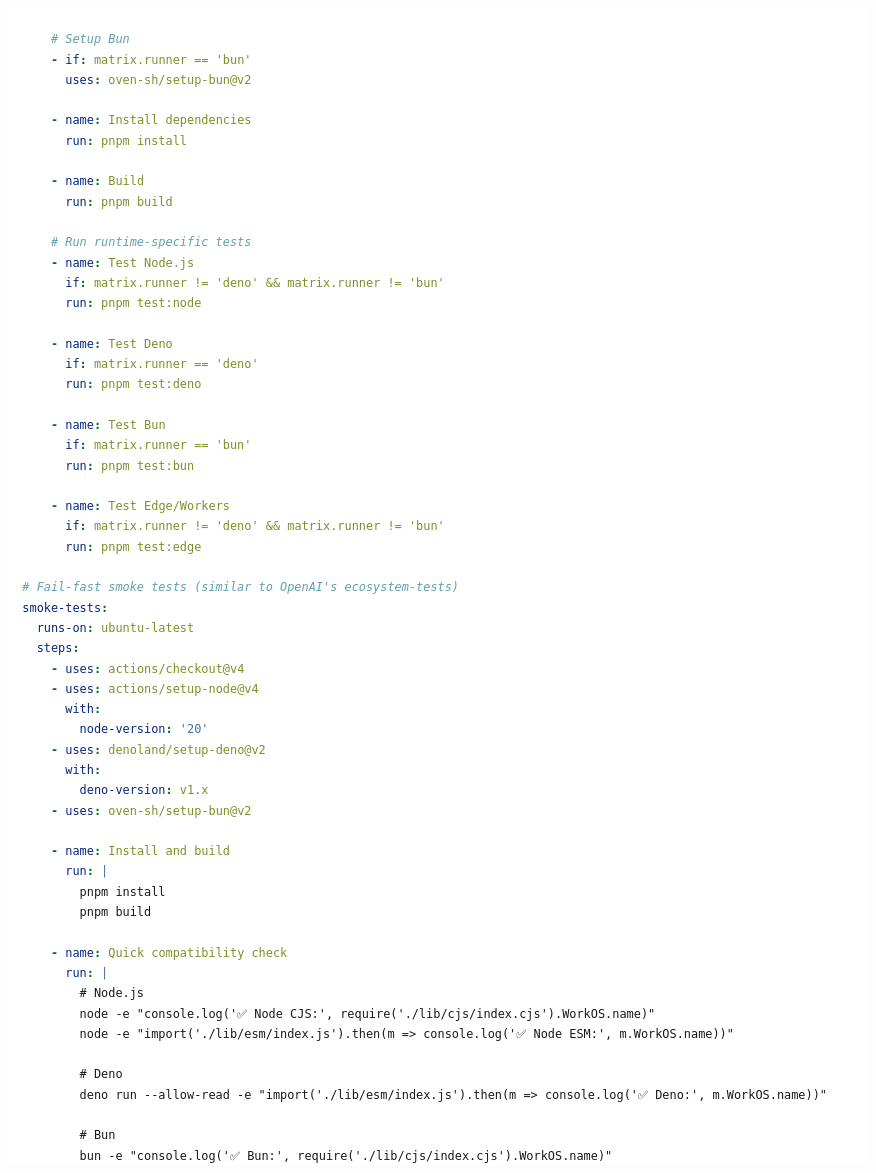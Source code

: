 ```yaml
      
      # Setup Bun  
      - if: matrix.runner == 'bun'
        uses: oven-sh/setup-bun@v2
        
      - name: Install dependencies
        run: pnpm install
        
      - name: Build
        run: pnpm build
        
      # Run runtime-specific tests
      - name: Test Node.js
        if: matrix.runner != 'deno' && matrix.runner != 'bun'
        run: pnpm test:node
        
      - name: Test Deno
        if: matrix.runner == 'deno'
        run: pnpm test:deno
        
      - name: Test Bun
        if: matrix.runner == 'bun'
        run: pnpm test:bun
        
      - name: Test Edge/Workers
        if: matrix.runner != 'deno' && matrix.runner != 'bun'
        run: pnpm test:edge

  # Fail-fast smoke tests (similar to OpenAI's ecosystem-tests)
  smoke-tests:
    runs-on: ubuntu-latest
    steps:
      - uses: actions/checkout@v4
      - uses: actions/setup-node@v4
        with:
          node-version: '20'
      - uses: denoland/setup-deno@v2
        with:
          deno-version: v1.x
      - uses: oven-sh/setup-bun@v2
      
      - name: Install and build
        run: |
          pnpm install
          pnpm build
          
      - name: Quick compatibility check
        run: |
          # Node.js
          node -e "console.log('✅ Node CJS:', require('./lib/cjs/index.cjs').WorkOS.name)"
          node -e "import('./lib/esm/index.js').then(m => console.log('✅ Node ESM:', m.WorkOS.name))"
          
          # Deno
          deno run --allow-read -e "import('./lib/esm/index.js').then(m => console.log('✅ Deno:', m.WorkOS.name))"
          
          # Bun
          bun -e "console.log('✅ Bun:', require('./lib/cjs/index.cjs').WorkOS.name)"
```
